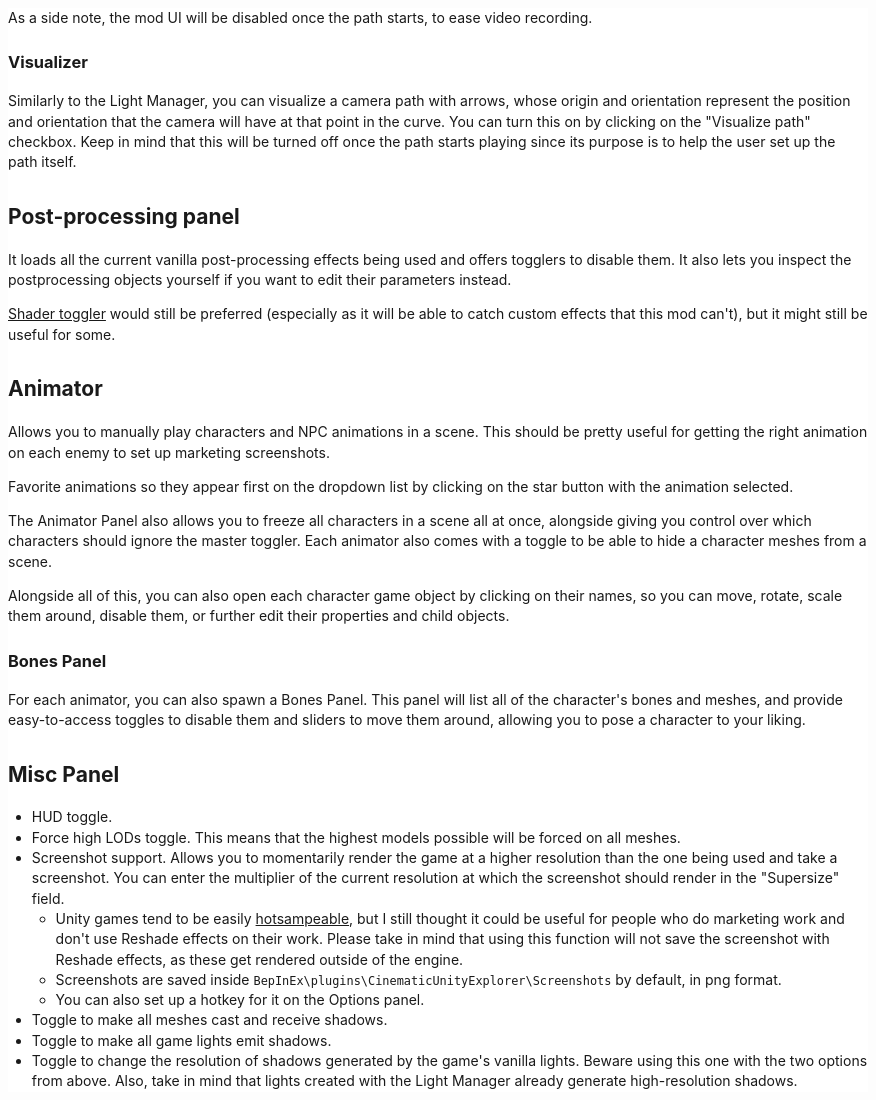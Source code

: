 As a side note, the mod UI will be disabled once the path starts, to ease video recording.

### Visualizer

Similarly to the Light Manager, you can visualize a camera path with arrows, whose origin and orientation represent the position and orientation that the camera will have at that point in the curve. You can turn this on by clicking on the "Visualize path" checkbox. Keep in mind that this will be turned off once the path starts playing since its purpose is to help the user set up the path itself.

## Post-processing panel

It loads all the current vanilla post-processing effects being used and offers togglers to disable them. It also lets you inspect the postprocessing objects yourself if you want to edit their parameters instead.

[Shader toggler](https://github.com/FransBouma/ShaderToggler) would still be preferred (especially as it will be able to catch custom effects that this mod can't), but it might still be useful for some.

## Animator

Allows you to manually play characters and NPC animations in a scene. This should be pretty useful for getting the right animation on each enemy to set up marketing screenshots.

Favorite animations so they appear first on the dropdown list by clicking on the star button with the animation selected.

The Animator Panel also allows you to freeze all characters in a scene all at once, alongside giving you control over which characters should ignore the master toggler. Each animator also comes with a toggle to be able to hide a character meshes from a scene.

Alongside all of this, you can also open each character game object by clicking on their names, so you can move, rotate, scale them around, disable them, or further edit their properties and child objects.

### Bones Panel

For each animator, you can also spawn a Bones Panel. This panel will list all of the character's bones and meshes, and provide easy-to-access toggles to disable them and sliders to move them around, allowing you to pose a character to your liking.

## Misc Panel

- HUD toggle.
- Force high LODs toggle. This means that the highest models possible will be forced on all meshes.
- Screenshot support. Allows you to momentarily render the game at a higher resolution than the one being used and take a screenshot. You can enter the multiplier of the current resolution at which the screenshot should render in the "Supersize" field.
  - Unity games tend to be easily [hotsampeable](https://framedsc.com/basics.htm#hotsampling), but I still thought it could be useful for people who do marketing work and don't use Reshade effects on their work. Please take in mind that using this function will not save the screenshot with Reshade effects, as these get rendered outside of the engine.
  - Screenshots are saved inside `BepInEx\plugins\CinematicUnityExplorer\Screenshots` by default, in png format.
  - You can also set up a hotkey for it on the Options panel.
- Toggle to make all meshes cast and receive shadows.
- Toggle to make all game lights emit shadows.
- Toggle to change the resolution of shadows generated by the game's vanilla lights. Beware using this one with the two options from above. Also, take in mind that lights created with the Light Manager already generate high-resolution shadows.
